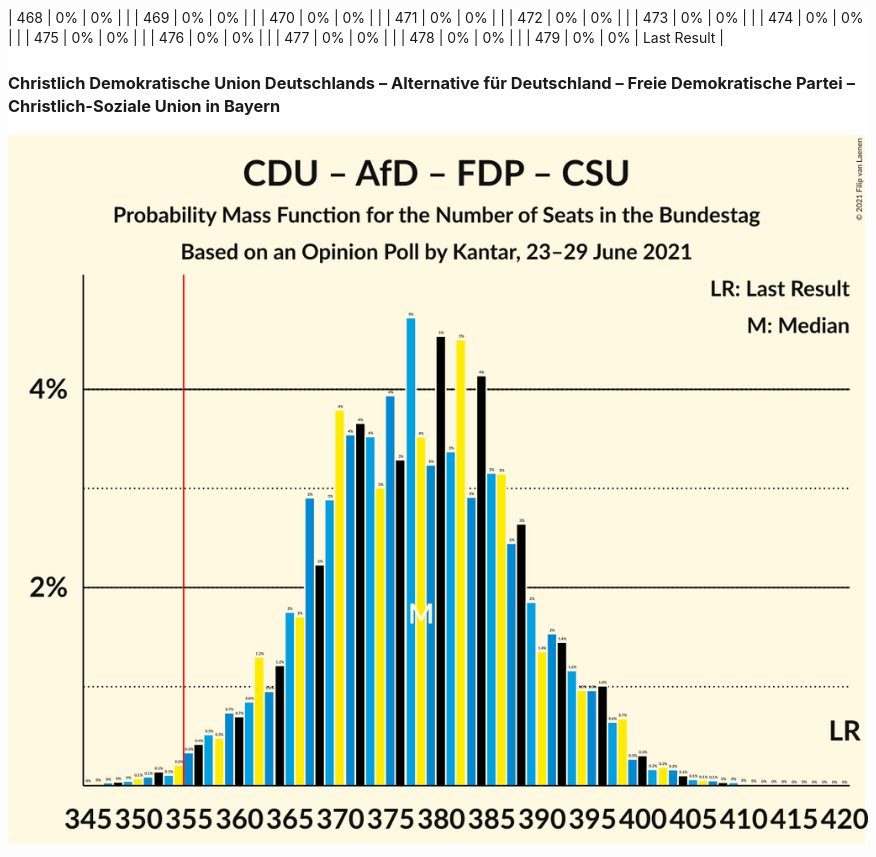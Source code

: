 | 468 | 0% | 0% |  |
| 469 | 0% | 0% |  |
| 470 | 0% | 0% |  |
| 471 | 0% | 0% |  |
| 472 | 0% | 0% |  |
| 473 | 0% | 0% |  |
| 474 | 0% | 0% |  |
| 475 | 0% | 0% |  |
| 476 | 0% | 0% |  |
| 477 | 0% | 0% |  |
| 478 | 0% | 0% |  |
| 479 | 0% | 0% | Last Result |

### Christlich Demokratische Union Deutschlands – Alternative für Deutschland – Freie Demokratische Partei – Christlich-Soziale Union in Bayern

![Graph with seats probability mass function not yet produced](2021-06-29-Kantar-coalitions-seats-pmf-cdu–afd–fdp–csu.png "Seats Probability Mass Function")
